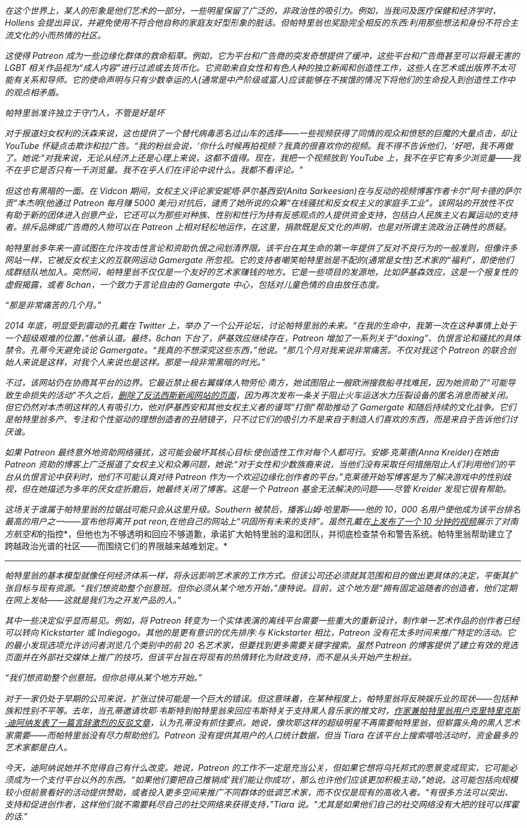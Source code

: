 *在这个世界上，某人的形象是他们艺术的一部分，一些明星保留了广泛的，非政治性的吸引力。例如，当我问及医疗保健和经济学时，Hollens 会提出异议，并避免使用不符合他自称的家庭友好型形象的脏话。但帕特里翁也奖励完全相反的东西:利用那些想法和身份不符合主流文化的小而热情的社区。*

*这使得 Patreon 成为一些边缘化群体的救命稻草。例如，它为平台和广告商的突发奇想提供了缓冲，这些平台和广告商甚至可以将最无害的 LGBT 相关作品视为“成人内容”进行过滤或去货币化。它资助来自女性和有色人种的独立新闻和创造性工作，这些人在艺术或出版界不太可能有关系和导师。它的使命声明与只有少数幸运的人(通常是中产阶级或富人)应该能够在不挨饿的情况下将他们的生命投入到创造性工作中的观点相矛盾。*

*帕特里翁准许独立于守门人，不管是好是坏*

*对于报道妇女权利的沃森来说，这也提供了一个替代病毒恶名过山车的选择——一些视频获得了同情的观众和愤怒的巨魔的大量点击，却让 YouTube 怀疑点击欺诈和拉广告。“我的粉丝会说，‘你什么时候再拍视频？我真的很喜欢你的视频。我不得不告诉他们，‘好吧，我不再做了。她说:“对我来说，无论从经济上还是心理上来说，这都不值得。现在，我把一个视频放到 YouTube 上，我不在乎它有多少浏览量——我不在乎它是否只有一千浏览量。我不在乎人们在评论中说什么。我都不看评论。"*

*但这也有黑暗的一面。在 Vidcon 期间，女权主义评论家安妮塔·萨尔基西安(Anita Sarkeesian)在与反动的视频博客作者卡尔“阿卡德的萨尔贡”本杰明(他通过 Patreon 每月赚 5000 美元)对抗后，谴责了她所说的众筹“在线骚扰和反女权主义的家庭手工业”。该网站的开放性不仅有助于新的团体进入创意产业，它还可以为那些对种族、性别和性行为持有反感观点的人提供资金支持，包括白人民族主义右翼运动的支持者。排斥品牌或广告商的人物可以在 Patreon 上相对轻松地运作，在这里，捐款既是反文化的声明，也是对所谓主流政治正确性的质疑。*

*帕特里翁多年来一直试图在允许攻击性言论和资助仇恨之间划清界限。该平台在其生命的第一年提供了反对不良行为的一般准则，但像许多网站一样，它被反女权主义的互联网运动 Gamergate 所忽视。它的支持者嘲笑帕特里翁是不配的(通常是女性)艺术家的“福利”，即使他们成群结队地加入。突然间，帕特里翁不仅仅是一个友好的艺术家赚钱的地方。它是一些项目的发源地，比如萨基森效应，这是一个报复性的虚假揭露，或者 8chan，一个致力于言论自由的 Gamergate 中心，包括对儿童色情的自由放任态度。*

*“那是非常痛苦的几个月。”*

*2014 年底，明显受到震动的孔戴在 Twitter 上，举办了一个公开论坛，讨论帕特里翁的未来。“在我的生命中，我第一次在这种事情上处于一个超级艰难的位置，”他承认道。最终，8chan 下台了，*萨基效应*继续存在，Patreon 增加了一系列关于“doxing”、仇恨言论和骚扰的具体禁令。孔蒂今天避免谈论 Gamergate。“我真的不想深究这些东西，”他说。“那几个月对我来说非常痛苦。不仅对我这个 Patreon 的联合创始人来说是这样，对我个人来说也是这样。那是一段非常黑暗的时光。”*

*不过，该网站仍在协商其平台的边界。它最近禁止极右翼媒体人物劳伦·南方，她试图阻止一艘欧洲搜救船寻找难民，因为她资助了“可能导致生命损失的活动”不久之后，[删除了反法西斯新闻网站*的页面*](https://itsgoingdown.org/patreon-caves-to-tim-pool-alt-right-bans-igd/)，因为再次发布一条关于阻止火车运送水力压裂设备的匿名消息而被关闭。但它仍然对本杰明这样的人有吸引力，他对萨基西安和其他女权主义者的谩骂“打倒”帮助推动了 Gamergate 和随后持续的文化战争。它们是帕特里翁多产、专注和个性驱动的理想创造者的丑陋镜子，只不过它们的吸引力不是来自于制造人们喜欢的东西，而是来自于告诉他们讨厌谁。*

*如果 Patreon 最终意外地资助网络骚扰，这可能会破坏其核心目标:使创造性工作对每个人都可行。安娜·克莱德(Anna Kreider)在她由 Patreon 资助的博客上广泛报道了女权主义和众筹问题，她说:“对于女性和少数族裔来说，当他们没有采取任何措施阻止人们利用他们的平台从仇恨言论中获利时，他们不可能认真对待 Patreon 作为一个欢迎边缘化创作者的平台。”克莱德开始写博客是为了解决游戏中的性别歧视，但在她描述为多年的厌女症折磨后，她最终关闭了博客。这是一个 Patreon 基金无法解决的问题——尽管 Kreider 发现它很有帮助。*

*这场关于谁属于帕特里翁的拉锯战可能只会从这里升级。Southern 被禁后，播客山姆·哈里斯——他的 10，000 名用户使他成为该平台排名最高的用户之一——宣布他将离开 pat reon,在他自己的网站上“巩固所有未来的支持”。虽然孔戴在[上发布了一个 10 分钟的视频](https://www.youtube.com/watch?v=YmcK6GvgVPs)展示了对南方航空和*的指控*，但他也为不够透明和回应不够道歉，承诺扩大帕特里翁的温和团队，并彻底检查禁令和警告系统。帕特里翁帮助建立了跨越政治光谱的社区——而围绕它们的界限越来越难划定。*

* * *

*帕特里翁的基本模型就像任何经济体系一样，将永远影响艺术家的工作方式。但该公司还必须就其范围和目的做出更具体的决定，平衡其扩张目标与现有资源。“我们想资助整个创意班。但你必须从某个地方开始，”康特说。目前，这个地方是“拥有固定追随者的创造者，他们定期在网上发帖——这就是我们为之开发产品的人。”*

*其中一些决定似乎显而易见。例如，将 Patreon 转变为一个实体表演的离线平台需要一些重大的重新设计，制作单一艺术作品的创作者已经可以转向 Kickstarter 或 Indiegogo。其他的是更有意识的优先排序:与 Kickstarter 相比，Patreon 没有花太多时间来推广特定的活动。它的最小发现选项允许访问者浏览几个类别中的前 20 名艺术家，但要找到更多需要关键字搜索。虽然 Patreon 的博客提供了建立有效的竞选页面并在外部社交媒体上推广的技巧，但该平台旨在将现有的热情转化为财政支持，而不是从头开始产生粉丝。*

*“我们想资助整个创意班。但你总得从某个地方开始。”*

*对于一家仍处于早期的公司来说，扩张过快可能是一个巨大的错误。但这意味着，在某种程度上，帕特里翁将反映娱乐业的现状——包括种族和性别不平等。去年，当孔蒂邀请坎耶·韦斯特到帕特里翁来回应韦斯特关于支持黑人音乐家的推文时，[作家兼帕特里翁用户克里特里克斯·迪阿纳发表了一篇言辞激烈的反驳文章](https://medium.com/@creatrixtiara/patreon-s-kanyeonpatreon-video-is-missing-kanye-west-s-point-7168dbc63c8d)，认为孔蒂没有抓住要点。她说，像坎耶这样的超级明星不再需要帕特里翁，但崭露头角的黑人艺术家需要——而帕特里翁没有尽力帮助他们。Patreon 没有提供其用户的人口统计数据，但当 Tiara 在该平台上搜索嘻哈活动时，资金最多的艺术家都是白人。*

*今天，迪阿纳说她并不觉得自己有什么改变。她说，Patreon 的工作不一定是充当公关，但如果它想将乌托邦式的愿景变成现实，它可能必须成为一个支付平台以外的东西。“如果他们要把自己推销成‘我们能让你成功’，那么也许他们应该更加积极主动，”她说。这可能包括向规模较小但前景看好的活动提供赞助，或者投入更多空间来推广不同群体的低调艺术家，而不仅仅是现有的高收入者。“有很多方法可以突出、支持和促进创作者，这样他们就不需要耗尽自己的社交网络来获得支持，”Tiara 说。"尤其是如果他们自己的社交网络没有大把的钱可以挥霍的话."*
